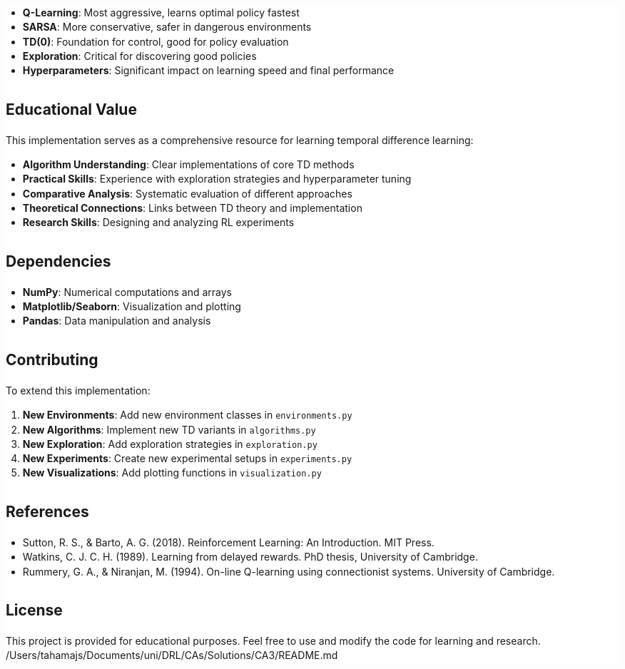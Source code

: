 - **Q-Learning**: Most aggressive, learns optimal policy fastest
- **SARSA**: More conservative, safer in dangerous environments
- **TD(0)**: Foundation for control, good for policy evaluation
- **Exploration**: Critical for discovering good policies
- **Hyperparameters**: Significant impact on learning speed and final performance

## Educational Value

This implementation serves as a comprehensive resource for learning temporal difference learning:

- **Algorithm Understanding**: Clear implementations of core TD methods
- **Practical Skills**: Experience with exploration strategies and hyperparameter tuning
- **Comparative Analysis**: Systematic evaluation of different approaches
- **Theoretical Connections**: Links between TD theory and implementation
- **Research Skills**: Designing and analyzing RL experiments

## Dependencies

- **NumPy**: Numerical computations and arrays
- **Matplotlib/Seaborn**: Visualization and plotting
- **Pandas**: Data manipulation and analysis

## Contributing

To extend this implementation:

1. **New Environments**: Add new environment classes in `environments.py`
2. **New Algorithms**: Implement new TD variants in `algorithms.py`
3. **New Exploration**: Add exploration strategies in `exploration.py`
4. **New Experiments**: Create new experimental setups in `experiments.py`
5. **New Visualizations**: Add plotting functions in `visualization.py`

## References

- Sutton, R. S., & Barto, A. G. (2018). Reinforcement Learning: An Introduction. MIT Press.
- Watkins, C. J. C. H. (1989). Learning from delayed rewards. PhD thesis, University of Cambridge.
- Rummery, G. A., & Niranjan, M. (1994). On-line Q-learning using connectionist systems. University of Cambridge.

## License

This project is provided for educational purposes. Feel free to use and modify the code for learning and research.</content>
<parameter name="filePath">/Users/tahamajs/Documents/uni/DRL/CAs/Solutions/CA3/README.md
